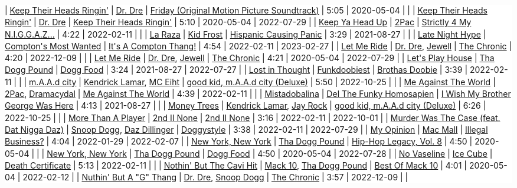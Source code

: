 | [Keep Their Heads Ringin'](https://open.spotify.com/track/7jIujRjK5JKNrMCcAvYUTN) | [Dr\. Dre](https://open.spotify.com/artist/6DPYiyq5kWVQS4RGwxzPC7) | [Friday \(Original Motion Picture Soundtrack\)](https://open.spotify.com/album/28jbQJCBOGrZHnrkTb6uw5) | 5:05 | 2020-05-04 |  |
| [Keep Their Heads Ringin'](https://open.spotify.com/track/1rylJ0VXvhOzLGNm401iaI) | [Dr\. Dre](https://open.spotify.com/artist/6DPYiyq5kWVQS4RGwxzPC7) | [Keep Their Heads Ringin'](https://open.spotify.com/album/74iv82AYPjxyWpGbt9LNuP) | 5:10 | 2020-05-04 | 2022-07-29 |
| [Keep Ya Head Up](https://open.spotify.com/track/0XRbYXQUymj9SJkrr8YK5B) | [2Pac](https://open.spotify.com/artist/1ZwdS5xdxEREPySFridCfh) | [Strictly 4 My N.I.G.G.A.Z...](https://open.spotify.com/album/7FK1855C3n1Q0RKbmvl7ll) | 4:22 | 2022-02-11 |  |
| [La Raza](https://open.spotify.com/track/3zCg6CUmhxHukbUs0nd7ar) | [Kid Frost](https://open.spotify.com/artist/6OxjXk1y4QXXRUJyldFIIG) | [Hispanic Causing Panic](https://open.spotify.com/album/54du51RSgc4enNk2K2E2JX) | 3:29 | 2021-08-27 |  |
| [Late Night Hype](https://open.spotify.com/track/79hH8RuVS9af6ixS97wREx) | [Compton's Most Wanted](https://open.spotify.com/artist/0SAPzv3jNXclYYSHOnJyjg) | [It's A Compton Thang!](https://open.spotify.com/album/53AUJ8HnXA7i8PrC8maxTY) | 4:54 | 2022-02-11 | 2023-02-27 |
| [Let Me Ride](https://open.spotify.com/track/36yUCSB9OaMz0RMUQDOSpT) | [Dr\. Dre](https://open.spotify.com/artist/6DPYiyq5kWVQS4RGwxzPC7), [Jewell](https://open.spotify.com/artist/05cqfWVtssCo3KVcqEAYG3) | [The Chronic](https://open.spotify.com/album/2V5rhszUpCudPcb01zevOt) | 4:20 | 2022-12-09 |  |
| [Let Me Ride](https://open.spotify.com/track/1pjDKRg5WddCDSlG5PXcKy) | [Dr\. Dre](https://open.spotify.com/artist/6DPYiyq5kWVQS4RGwxzPC7), [Jewell](https://open.spotify.com/artist/05cqfWVtssCo3KVcqEAYG3) | [The Chronic](https://open.spotify.com/album/6vdFSyhPjL4dZFkgRtToXH) | 4:21 | 2020-05-04 | 2022-07-29 |
| [Let's Play House](https://open.spotify.com/track/3IrIfSxQaRgLCTKp6ru4ez) | [Tha Dogg Pound](https://open.spotify.com/artist/60CFNa0ggWjV8OSDey8aGT) | [Dogg Food](https://open.spotify.com/album/37VmP0VgIeJWHMurcTMeJL) | 3:24 | 2021-08-27 | 2022-07-27 |
| [Lost in Thought](https://open.spotify.com/track/0VOhoc5CtyjYLcCWy1Ds1t) | [Funkdoobiest](https://open.spotify.com/artist/0pbj7bsLCiQ5f8P9mFnuPN) | [Brothas Doobie](https://open.spotify.com/album/33SkKSM72vyJvx5oc13351) | 3:39 | 2022-02-11 |  |
| [m.A.A.d city](https://open.spotify.com/track/2cDCojn6uIBM6A5xTAbl3H) | [Kendrick Lamar](https://open.spotify.com/artist/2YZyLoL8N0Wb9xBt1NhZWg), [MC Eiht](https://open.spotify.com/artist/4XqfpACObRB5AsBcUYjL8X) | [good kid, m.A.A.d city \(Deluxe\)](https://open.spotify.com/album/3DGQ1iZ9XKUQxAUWjfC34w) | 5:50 | 2022-10-25 |  |
| [Me Against The World](https://open.spotify.com/track/76wJIkA63AgwA92hUhpE2V) | [2Pac](https://open.spotify.com/artist/1ZwdS5xdxEREPySFridCfh), [Dramacydal](https://open.spotify.com/artist/4jVkIBarZULIhNDEnxDKjp) | [Me Against The World](https://open.spotify.com/album/3OrucS4sHv6Bl9GS4rafEk) | 4:39 | 2022-02-11 |  |
| [Mistadobalina](https://open.spotify.com/track/2ECYtCiyC3zLvFTybWv75p) | [Del The Funky Homosapien](https://open.spotify.com/artist/0YsLR3SQd5QTXAhGIGX7cl) | [I Wish My Brother George Was Here](https://open.spotify.com/album/0AK7woKmcPwiCyv3SDiKor) | 4:13 | 2021-08-27 |  |
| [Money Trees](https://open.spotify.com/track/0AOvNRgl0SMfOibWA5bP8o) | [Kendrick Lamar](https://open.spotify.com/artist/2YZyLoL8N0Wb9xBt1NhZWg), [Jay Rock](https://open.spotify.com/artist/28ExwzUQsvgJooOI0X1mr3) | [good kid, m.A.A.d city \(Deluxe\)](https://open.spotify.com/album/3DGQ1iZ9XKUQxAUWjfC34w) | 6:26 | 2022-10-25 |  |
| [More Than A Player](https://open.spotify.com/track/3dEOHQ7KHzgBSStXvj6Df1) | [2nd II None](https://open.spotify.com/artist/1rlHVdoyfG6pQkzcMWI4dr) | [2nd II None](https://open.spotify.com/album/0xwxoALWTPNBxB6Xq9Fy66) | 3:16 | 2022-02-11 | 2022-10-01 |
| [Murder Was The Case \(feat\. Dat Nigga Daz\)](https://open.spotify.com/track/1wb83NCHLygI2dofCeVP2c) | [Snoop Dogg](https://open.spotify.com/artist/7hJcb9fa4alzcOq3EaNPoG), [Daz Dillinger](https://open.spotify.com/artist/5Jz9kKRnCRLTodCH58MyB4) | [Doggystyle](https://open.spotify.com/album/57elsC8jWIydd3qGLf5w8C) | 3:38 | 2022-02-11 | 2022-07-29 |
| [My Opinion](https://open.spotify.com/track/5mQZ5pln1nychtPCtG88em) | [Mac Mall](https://open.spotify.com/artist/18jS3V7OkXYfDu3CEK6a0T) | [Illegal Business?](https://open.spotify.com/album/1byFE0b9hm2AhQa2mtHRIp) | 4:04 | 2022-01-29 | 2022-02-07 |
| [New York, New York](https://open.spotify.com/track/5obHDgSMnUgVmtemERcL08) | [Tha Dogg Pound](https://open.spotify.com/artist/60CFNa0ggWjV8OSDey8aGT) | [Hip\-Hop Legacy, Vol\. 8](https://open.spotify.com/album/6lC6kysYRpVbkJsWQDsybb) | 4:50 | 2020-05-04 |  |
| [New York, New York](https://open.spotify.com/track/3ooAjhyOZ1xttGD0iq1GVO) | [Tha Dogg Pound](https://open.spotify.com/artist/60CFNa0ggWjV8OSDey8aGT) | [Dogg Food](https://open.spotify.com/album/7l1KUvadF1rcUXRhviJXXD) | 4:50 | 2020-05-04 | 2022-07-28 |
| [No Vaseline](https://open.spotify.com/track/4wEbikMfcSFAukCbbL06si) | [Ice Cube](https://open.spotify.com/artist/3Mcii5XWf6E0lrY3Uky4cA) | [Death Certificate](https://open.spotify.com/album/062N80S3hs96dOhFzmvfLj) | 5:13 | 2022-02-11 |  |
| [Nothin' But The Cavi Hit](https://open.spotify.com/track/2rwmKpWW6o6anOhvcyiJOw) | [Mack 10](https://open.spotify.com/artist/3USpNaxpX1iNqNnQWqg9ob), [Tha Dogg Pound](https://open.spotify.com/artist/60CFNa0ggWjV8OSDey8aGT) | [Best Of Mack 10](https://open.spotify.com/album/2esSqztHIhZfXup4PihEoD) | 4:01 | 2020-05-04 | 2022-02-12 |
| [Nuthin' But A "G" Thang](https://open.spotify.com/track/5Tbpp3OLLClPJF8t1DmrFD) | [Dr\. Dre](https://open.spotify.com/artist/6DPYiyq5kWVQS4RGwxzPC7), [Snoop Dogg](https://open.spotify.com/artist/7hJcb9fa4alzcOq3EaNPoG) | [The Chronic](https://open.spotify.com/album/2V5rhszUpCudPcb01zevOt) | 3:57 | 2022-12-09 |  |